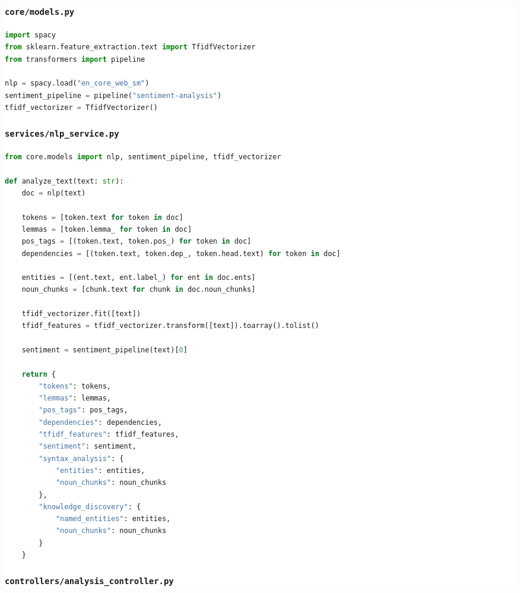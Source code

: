 ### `core/models.py`

```python
import spacy
from sklearn.feature_extraction.text import TfidfVectorizer
from transformers import pipeline

nlp = spacy.load("en_core_web_sm")
sentiment_pipeline = pipeline("sentiment-analysis")
tfidf_vectorizer = TfidfVectorizer()
```

### `services/nlp_service.py`

```python
from core.models import nlp, sentiment_pipeline, tfidf_vectorizer

def analyze_text(text: str):
    doc = nlp(text)

    tokens = [token.text for token in doc]
    lemmas = [token.lemma_ for token in doc]
    pos_tags = [(token.text, token.pos_) for token in doc]
    dependencies = [(token.text, token.dep_, token.head.text) for token in doc]

    entities = [(ent.text, ent.label_) for ent in doc.ents]
    noun_chunks = [chunk.text for chunk in doc.noun_chunks]

    tfidf_vectorizer.fit([text])
    tfidf_features = tfidf_vectorizer.transform([text]).toarray().tolist()

    sentiment = sentiment_pipeline(text)[0]

    return {
        "tokens": tokens,
        "lemmas": lemmas,
        "pos_tags": pos_tags,
        "dependencies": dependencies,
        "tfidf_features": tfidf_features,
        "sentiment": sentiment,
        "syntax_analysis": {
            "entities": entities,
            "noun_chunks": noun_chunks
        },
        "knowledge_discovery": {
            "named_entities": entities,
            "noun_chunks": noun_chunks
        }
    }
```

### `controllers/analysis_controller.py`
